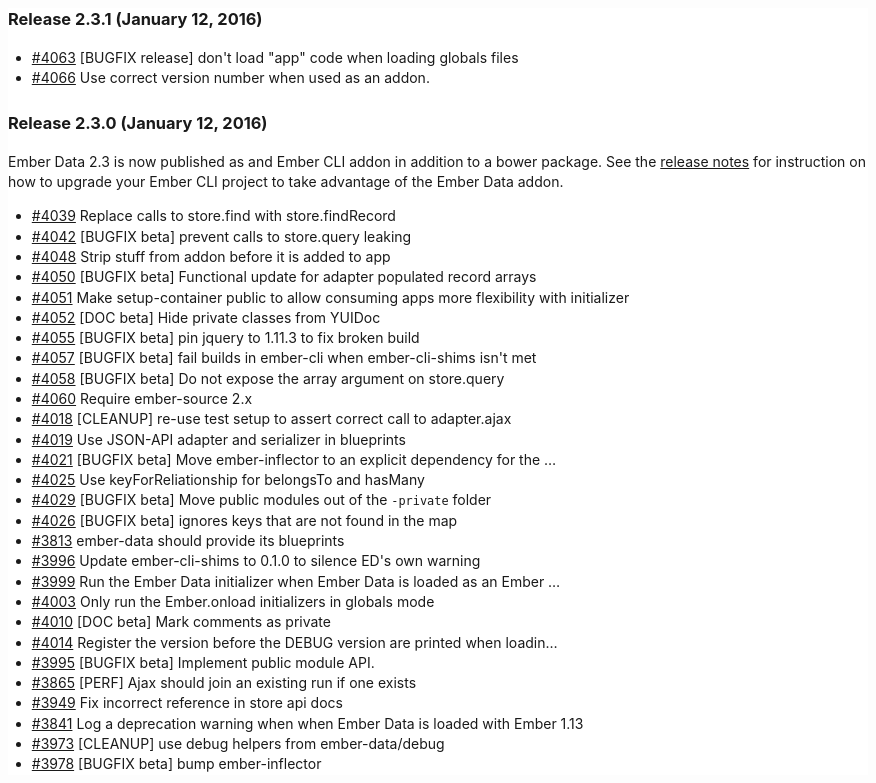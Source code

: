 ### Release 2.3.1 (January 12, 2016)
- [#4063](https://github.com/emberjs/data/pull/4063) [BUGFIX release] don't load "app" code when loading globals files
- [#4066](https://github.com/emberjs/data/pull/4066) Use correct version number when used as an addon.

### Release 2.3.0 (January 12, 2016)

Ember Data 2.3 is now published as and Ember CLI addon in addition to a bower package. 
See the [release notes](https://emberjs.com/blog/2016/01/12/ember-data-2-3-released.html#toc_changes-in-ember-data-2-3)
for instruction on how to upgrade your Ember CLI project to take advantage of the Ember Data addon.

- [#4039](https://github.com/emberjs/data/pull/4039) Replace calls to store.find with store.findRecord
- [#4042](https://github.com/emberjs/data/pull/4042) [BUGFIX beta] prevent calls to store.query leaking
- [#4048](https://github.com/emberjs/data/pull/4048) Strip stuff from addon before it is added to app
- [#4050](https://github.com/emberjs/data/pull/4050) [BUGFIX beta] Functional update for adapter populated record arrays
- [#4051](https://github.com/emberjs/data/pull/4051) Make setup-container public to allow consuming apps more flexibility with initializer
- [#4052](https://github.com/emberjs/data/pull/4052) [DOC beta] Hide private classes from YUIDoc
- [#4055](https://github.com/emberjs/data/pull/4055) [BUGFIX beta] pin jquery to 1.11.3 to fix broken build
- [#4057](https://github.com/emberjs/data/pull/4057) [BUGFIX beta] fail builds in ember-cli when ember-cli-shims isn't met
- [#4058](https://github.com/emberjs/data/pull/4058) [BUGFIX beta] Do not expose the array argument on store.query
- [#4060](https://github.com/emberjs/data/pull/4060) Require ember-source 2.x
- [#4018](https://github.com/emberjs/data/pull/4018) [CLEANUP] re-use test setup to assert correct call to adapter.ajax
- [#4019](https://github.com/emberjs/data/pull/4019) Use JSON-API adapter and serializer in blueprints
- [#4021](https://github.com/emberjs/data/pull/4021) [BUGFIX beta] Move ember-inflector to an explicit dependency for the …
- [#4025](https://github.com/emberjs/data/pull/4025) Use keyForReliationship for belongsTo and hasMany
- [#4029](https://github.com/emberjs/data/pull/4029) [BUGFIX beta] Move public modules out of the `-private` folder 
- [#4026](https://github.com/emberjs/data/pull/4026) [BUGFIX beta] ignores keys that are not found in the map
- [#3813](https://github.com/emberjs/data/pull/3813) ember-data should provide its blueprints
- [#3996](https://github.com/emberjs/data/pull/3996) Update ember-cli-shims to 0.1.0 to silence ED's own warning
- [#3999](https://github.com/emberjs/data/pull/3999) Run the Ember Data initializer when Ember Data is loaded as an Ember …
- [#4003](https://github.com/emberjs/data/pull/4003) Only run the Ember.onload initializers in globals mode
- [#4010](https://github.com/emberjs/data/pull/4010) [DOC beta] Mark comments as private
- [#4014](https://github.com/emberjs/data/pull/4014) Register the version before the DEBUG version are printed when loadin…
- [#3995](https://github.com/emberjs/data/pull/3995) [BUGFIX beta] Implement public module API.
- [#3865](https://github.com/emberjs/data/pull/3943) [PERF] Ajax should join an existing run if one exists
- [#3949](https://github.com/emberjs/data/pull/3949) Fix incorrect reference in store api docs
- [#3841](https://github.com/emberjs/data/pull/3841) Log a deprecation warning when when Ember Data is loaded with Ember 1.13
- [#3973](https://github.com/emberjs/data/pull/3973) [CLEANUP] use debug helpers from ember-data/debug
- [#3978](https://github.com/emberjs/data/pull/3978) [BUGFIX beta] bump ember-inflector